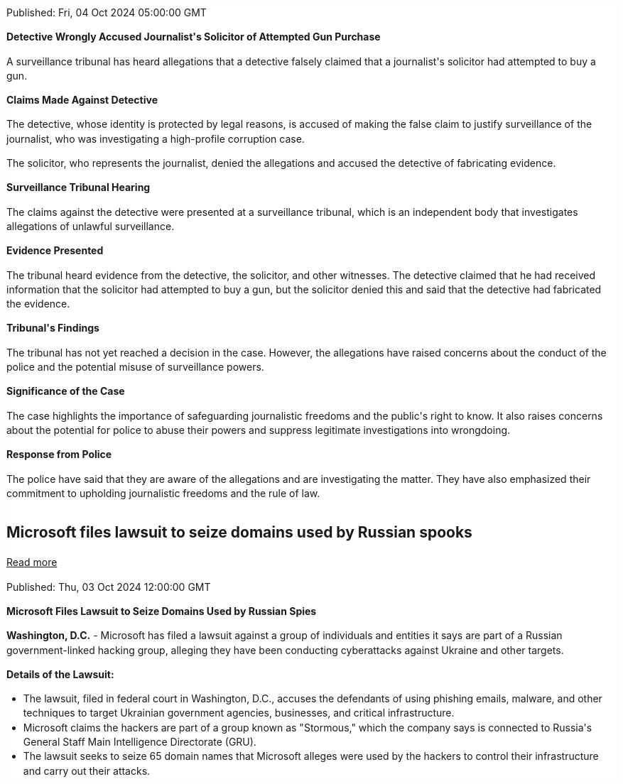 Published: Fri, 04 Oct 2024 05:00:00 GMT

**Detective Wrongly Accused Journalist's Solicitor of Attempted Gun Purchase**

A surveillance tribunal has heard allegations that a detective falsely claimed that a journalist's solicitor had attempted to buy a gun.

**Claims Made Against Detective**

The detective, whose identity is protected by legal reasons, is accused of making the false claim to justify surveillance of the journalist, who was investigating a high-profile corruption case.

The solicitor, who represents the journalist, denied the allegations and accused the detective of fabricating evidence.

**Surveillance Tribunal Hearing**

The claims against the detective were presented at a surveillance tribunal, which is an independent body that investigates allegations of unlawful surveillance.

**Evidence Presented**

The tribunal heard evidence from the detective, the solicitor, and other witnesses. The detective claimed that he had received information that the solicitor had attempted to buy a gun, but the solicitor denied this and said that the detective had fabricated the evidence.

**Tribunal's Findings**

The tribunal has not yet reached a decision in the case. However, the allegations have raised concerns about the conduct of the police and the potential misuse of surveillance powers.

**Significance of the Case**

The case highlights the importance of safeguarding journalistic freedoms and the public's right to know. It also raises concerns about the potential for police to abuse their powers and suppress legitimate investigations into wrongdoing.

**Response from Police**

The police have said that they are aware of the allegations and are investigating the matter. They have also emphasized their commitment to upholding journalistic freedoms and the rule of law.

## Microsoft files lawsuit to seize domains used by Russian spooks
[Read more](https://www.computerweekly.com/news/366612872/Microsoft-files-lawsuit-to-seize-domains-used-by-Russian-spooks)

Published: Thu, 03 Oct 2024 12:00:00 GMT

**Microsoft Files Lawsuit to Seize Domains Used by Russian Spies**

**Washington, D.C.** - Microsoft has filed a lawsuit against a group of individuals and entities it says are part of a Russian government-linked hacking group, alleging they have been conducting cyberattacks against Ukraine and other targets.

**Details of the Lawsuit:**

* The lawsuit, filed in federal court in Washington, D.C., accuses the defendants of using phishing emails, malware, and other techniques to target Ukrainian government agencies, businesses, and critical infrastructure.
* Microsoft claims the hackers are part of a group known as "Stormous," which the company says is connected to Russia's General Staff Main Intelligence Directorate (GRU).
* The lawsuit seeks to seize 65 domain names that Microsoft alleges were used by the hackers to control their infrastructure and carry out their attacks.

